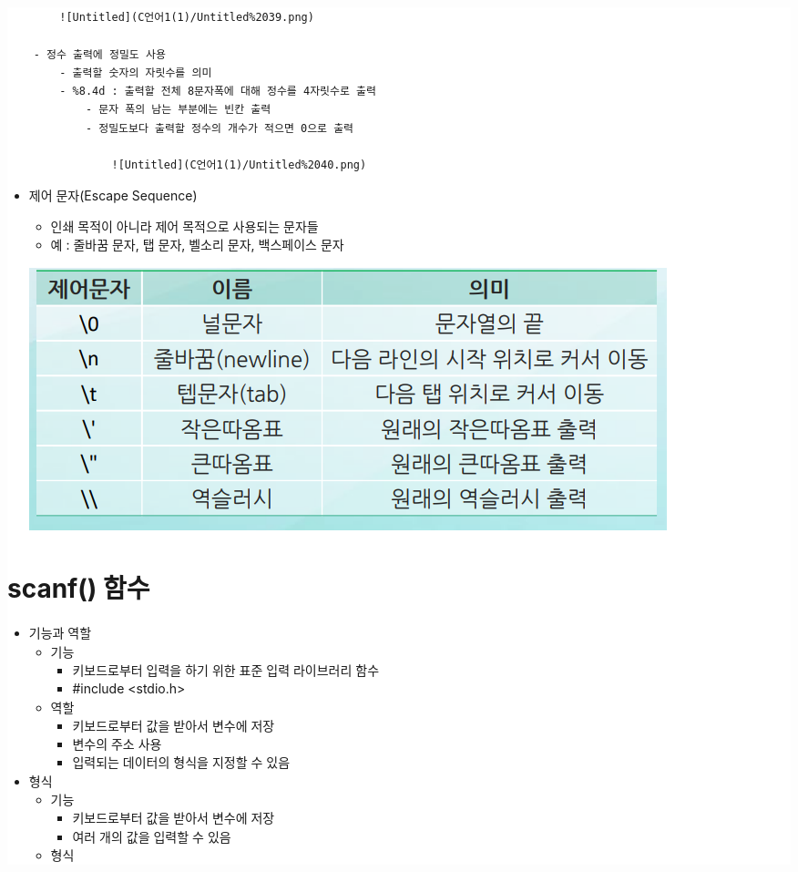             ![Untitled](C언어1(1)/Untitled%2039.png)
            
        - 정수 출력에 정밀도 사용
            - 출력할 숫자의 자릿수를 의미
            - %8.4d : 출력할 전체 8문자폭에 대해 정수를 4자릿수로 출력
                - 문자 폭의 남는 부분에는 빈칸 출력
                - 정밀도보다 출력할 정수의 개수가 적으면 0으로 출력
                    
                    ![Untitled](C언어1(1)/Untitled%2040.png)
                    
- 제어 문자(Escape Sequence)
    - 인쇄 목적이 아니라 제어 목적으로 사용되는 문자들
    - 예 : 줄바꿈 문자, 탭 문자, 벨소리 문자, 백스페이스 문자
    
    ![Untitled](C언어1(1)/Untitled%2041.png)
    

# scanf() 함수

- 기능과 역할
    - 기능
        - 키보드로부터 입력을 하기 위한 표준 입력 라이브러리 함수
        - #include <stdio.h>
    - 역할
        - 키보드로부터 값을 받아서 변수에 저장
        - 변수의 주소 사용
        - 입력되는 데이터의 형식을 지정할 수 있음
- 형식
    - 기능
        - 키보드로부터 값을 받아서 변수에 저장
        - 여러 개의 값을 입력할 수 있음
    - 형식
        